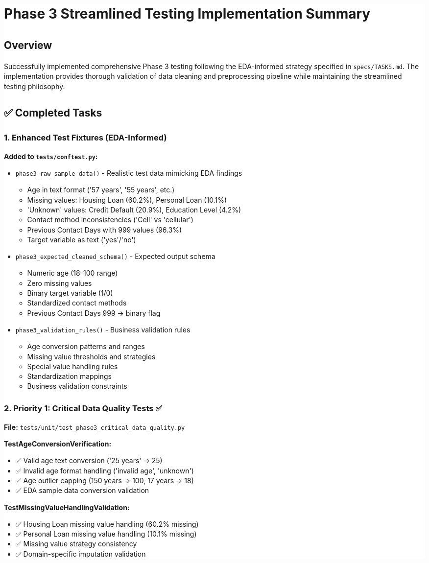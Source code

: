 # Phase 3 Streamlined Testing Implementation Summary

## Overview

Successfully implemented comprehensive Phase 3 testing following the EDA-informed strategy specified in `specs/TASKS.md`. The implementation provides thorough validation of data cleaning and preprocessing pipeline while maintaining the streamlined testing philosophy.

## ✅ Completed Tasks

### 1. Enhanced Test Fixtures (EDA-Informed)

**Added to `tests/conftest.py`:**
- `phase3_raw_sample_data()` - Realistic test data mimicking EDA findings
  - Age in text format ('57 years', '55 years', etc.)
  - Missing values: Housing Loan (60.2%), Personal Loan (10.1%)
  - 'Unknown' values: Credit Default (20.9%), Education Level (4.2%)
  - Contact method inconsistencies ('Cell' vs 'cellular')
  - Previous Contact Days with 999 values (96.3%)
  - Target variable as text ('yes'/'no')

- `phase3_expected_cleaned_schema()` - Expected output schema
  - Numeric age (18-100 range)
  - Zero missing values
  - Binary target variable (1/0)
  - Standardized contact methods
  - Previous Contact Days 999 → binary flag

- `phase3_validation_rules()` - Business validation rules
  - Age conversion patterns and ranges
  - Missing value thresholds and strategies
  - Special value handling rules
  - Standardization mappings
  - Business validation constraints

### 2. Priority 1: Critical Data Quality Tests ✅

**File:** `tests/unit/test_phase3_critical_data_quality.py`

**TestAgeConversionVerification:**
- ✅ Valid age text conversion ('25 years' → 25)
- ✅ Invalid age format handling ('invalid age', 'unknown')
- ✅ Age outlier capping (150 years → 100, 17 years → 18)
- ✅ EDA sample data conversion validation

**TestMissingValueHandlingValidation:**
- ✅ Housing Loan missing value handling (60.2% missing)
- ✅ Personal Loan missing value handling (10.1% missing)
- ✅ Missing value strategy consistency
- ✅ Domain-specific imputation validation
